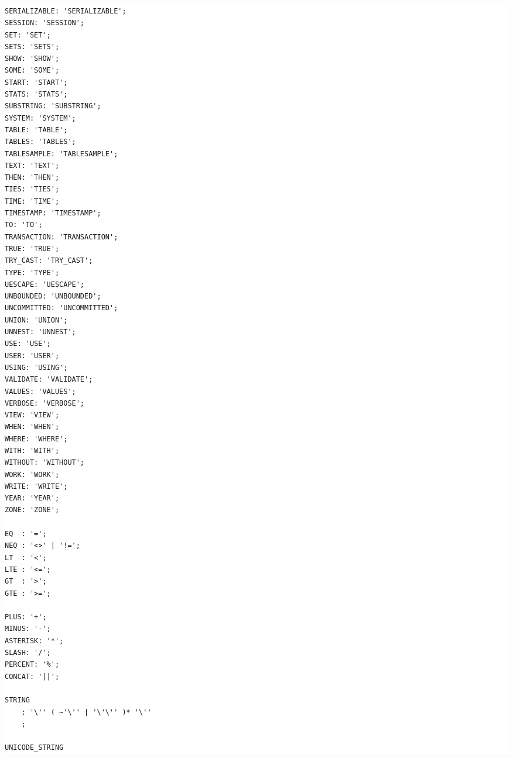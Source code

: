 ```
SERIALIZABLE: 'SERIALIZABLE';
SESSION: 'SESSION';
SET: 'SET';
SETS: 'SETS';
SHOW: 'SHOW';
SOME: 'SOME';
START: 'START';
STATS: 'STATS';
SUBSTRING: 'SUBSTRING';
SYSTEM: 'SYSTEM';
TABLE: 'TABLE';
TABLES: 'TABLES';
TABLESAMPLE: 'TABLESAMPLE';
TEXT: 'TEXT';
THEN: 'THEN';
TIES: 'TIES';
TIME: 'TIME';
TIMESTAMP: 'TIMESTAMP';
TO: 'TO';
TRANSACTION: 'TRANSACTION';
TRUE: 'TRUE';
TRY_CAST: 'TRY_CAST';
TYPE: 'TYPE';
UESCAPE: 'UESCAPE';
UNBOUNDED: 'UNBOUNDED';
UNCOMMITTED: 'UNCOMMITTED';
UNION: 'UNION';
UNNEST: 'UNNEST';
USE: 'USE';
USER: 'USER';
USING: 'USING';
VALIDATE: 'VALIDATE';
VALUES: 'VALUES';
VERBOSE: 'VERBOSE';
VIEW: 'VIEW';
WHEN: 'WHEN';
WHERE: 'WHERE';
WITH: 'WITH';
WITHOUT: 'WITHOUT';
WORK: 'WORK';
WRITE: 'WRITE';
YEAR: 'YEAR';
ZONE: 'ZONE';

EQ  : '=';
NEQ : '<>' | '!=';
LT  : '<';
LTE : '<=';
GT  : '>';
GTE : '>=';

PLUS: '+';
MINUS: '-';
ASTERISK: '*';
SLASH: '/';
PERCENT: '%';
CONCAT: '||';

STRING
    : '\'' ( ~'\'' | '\'\'' )* '\''
    ;

UNICODE_STRING
```